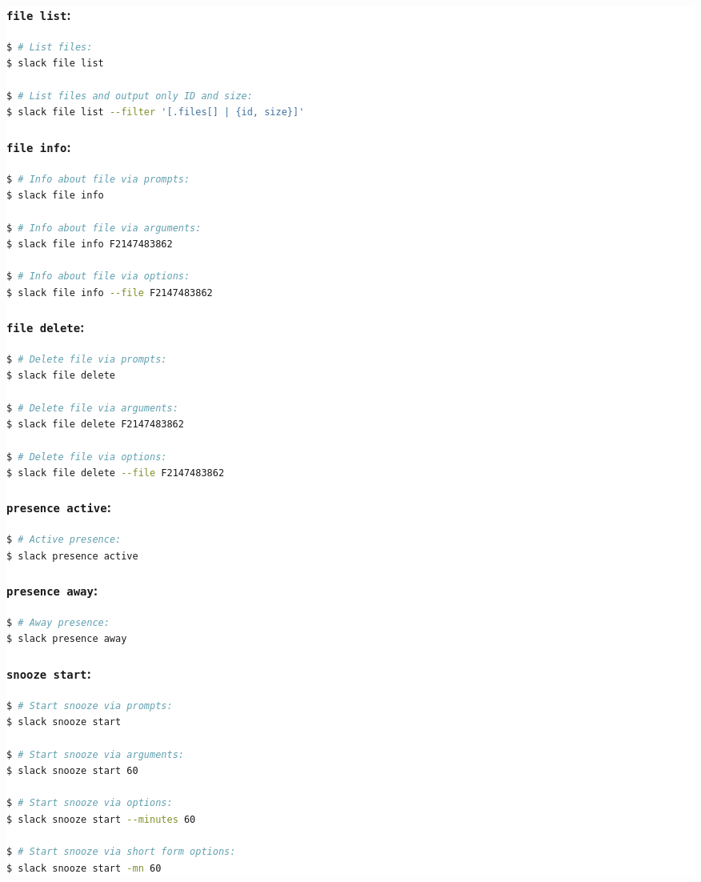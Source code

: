 ### `file list`:
```bash
$ # List files:
$ slack file list

$ # List files and output only ID and size:
$ slack file list --filter '[.files[] | {id, size}]'
```

### `file info`:
```bash
$ # Info about file via prompts:
$ slack file info

$ # Info about file via arguments:
$ slack file info F2147483862

$ # Info about file via options:
$ slack file info --file F2147483862
```

### `file delete`:
```bash
$ # Delete file via prompts:
$ slack file delete

$ # Delete file via arguments:
$ slack file delete F2147483862

$ # Delete file via options:
$ slack file delete --file F2147483862
```

### `presence active`:
```bash
$ # Active presence:
$ slack presence active
```

### `presence away`:
```bash
$ # Away presence:
$ slack presence away
```

### `snooze start`:
```bash
$ # Start snooze via prompts:
$ slack snooze start

$ # Start snooze via arguments:
$ slack snooze start 60

$ # Start snooze via options:
$ slack snooze start --minutes 60

$ # Start snooze via short form options:
$ slack snooze start -mn 60
```
